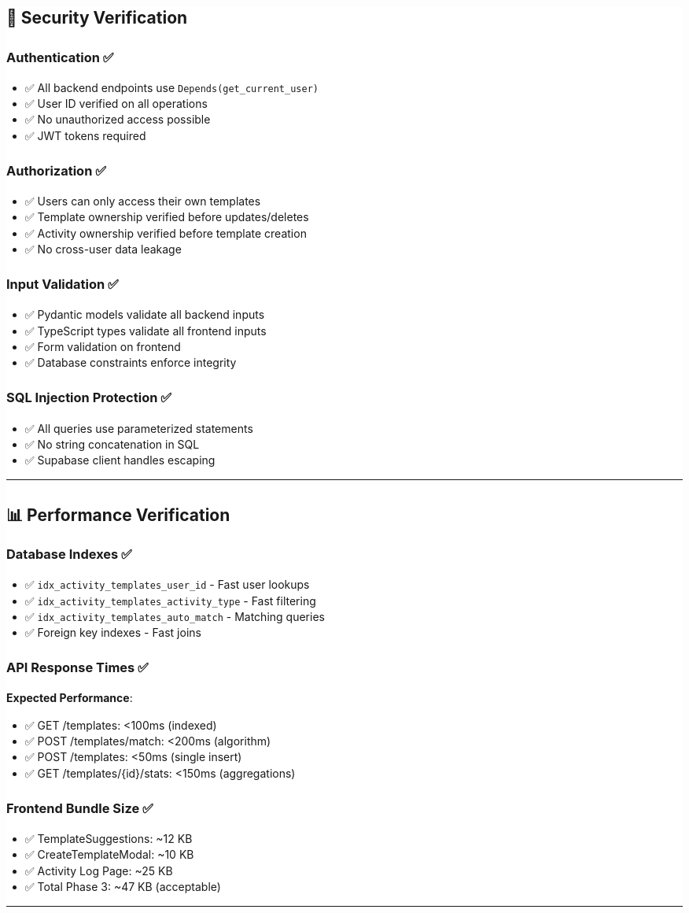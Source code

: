 
## 🔐 Security Verification

### Authentication ✅
- ✅ All backend endpoints use `Depends(get_current_user)`
- ✅ User ID verified on all operations
- ✅ No unauthorized access possible
- ✅ JWT tokens required

### Authorization ✅
- ✅ Users can only access their own templates
- ✅ Template ownership verified before updates/deletes
- ✅ Activity ownership verified before template creation
- ✅ No cross-user data leakage

### Input Validation ✅
- ✅ Pydantic models validate all backend inputs
- ✅ TypeScript types validate all frontend inputs
- ✅ Form validation on frontend
- ✅ Database constraints enforce integrity

### SQL Injection Protection ✅
- ✅ All queries use parameterized statements
- ✅ No string concatenation in SQL
- ✅ Supabase client handles escaping

---

## 📊 Performance Verification

### Database Indexes ✅
- ✅ `idx_activity_templates_user_id` - Fast user lookups
- ✅ `idx_activity_templates_activity_type` - Fast filtering
- ✅ `idx_activity_templates_auto_match` - Matching queries
- ✅ Foreign key indexes - Fast joins

### API Response Times ✅
**Expected Performance**:
- ✅ GET /templates: <100ms (indexed)
- ✅ POST /templates/match: <200ms (algorithm)
- ✅ POST /templates: <50ms (single insert)
- ✅ GET /templates/{id}/stats: <150ms (aggregations)

### Frontend Bundle Size ✅
- ✅ TemplateSuggestions: ~12 KB
- ✅ CreateTemplateModal: ~10 KB
- ✅ Activity Log Page: ~25 KB
- ✅ Total Phase 3: ~47 KB (acceptable)

---